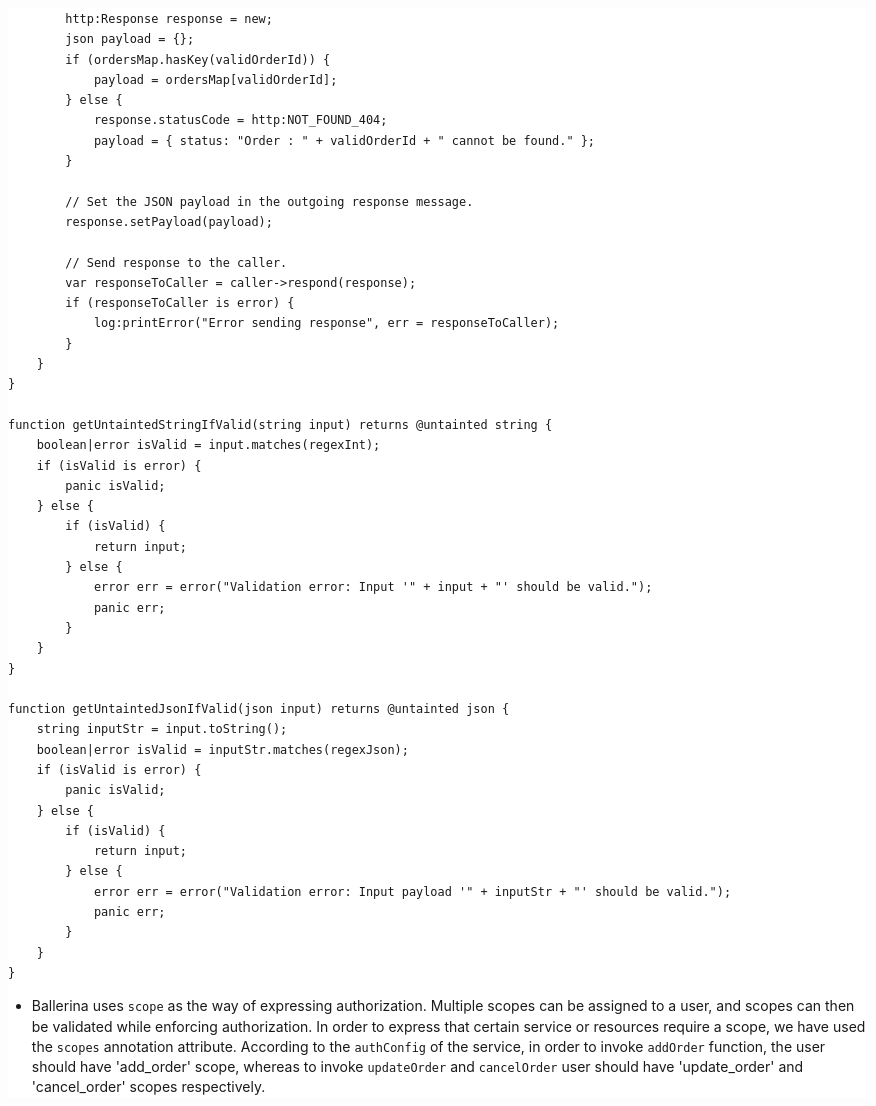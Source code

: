 ```ballerina
        http:Response response = new;
        json payload = {};
        if (ordersMap.hasKey(validOrderId)) {
            payload = ordersMap[validOrderId];
        } else {
            response.statusCode = http:NOT_FOUND_404;
            payload = { status: "Order : " + validOrderId + " cannot be found." };
        }

        // Set the JSON payload in the outgoing response message.
        response.setPayload(payload);

        // Send response to the caller.
        var responseToCaller = caller->respond(response);
        if (responseToCaller is error) {
            log:printError("Error sending response", err = responseToCaller);
        }
    }
}

function getUntaintedStringIfValid(string input) returns @untainted string {
    boolean|error isValid = input.matches(regexInt);
    if (isValid is error) {
        panic isValid;
    } else {
        if (isValid) {
            return input;
        } else {
            error err = error("Validation error: Input '" + input + "' should be valid.");
            panic err;
        }
    }
}

function getUntaintedJsonIfValid(json input) returns @untainted json {
    string inputStr = input.toString();
    boolean|error isValid = inputStr.matches(regexJson);
    if (isValid is error) {
        panic isValid;
    } else {
        if (isValid) {
            return input;
        } else {
            error err = error("Validation error: Input payload '" + inputStr + "' should be valid.");
            panic err;
        }
    }
}
```
- Ballerina uses `scope` as the way of expressing authorization. Multiple scopes can be assigned to a user, and scopes can then be validated while enforcing authorization. In order to express that certain service or resources require a scope, we have used the `scopes` annotation attribute. According to the `authConfig` of the service, in order to invoke `addOrder` function, the user should have 'add_order' scope, whereas to invoke `updateOrder` and `cancelOrder` user should have 'update_order' and 'cancel_order' scopes respectively.
